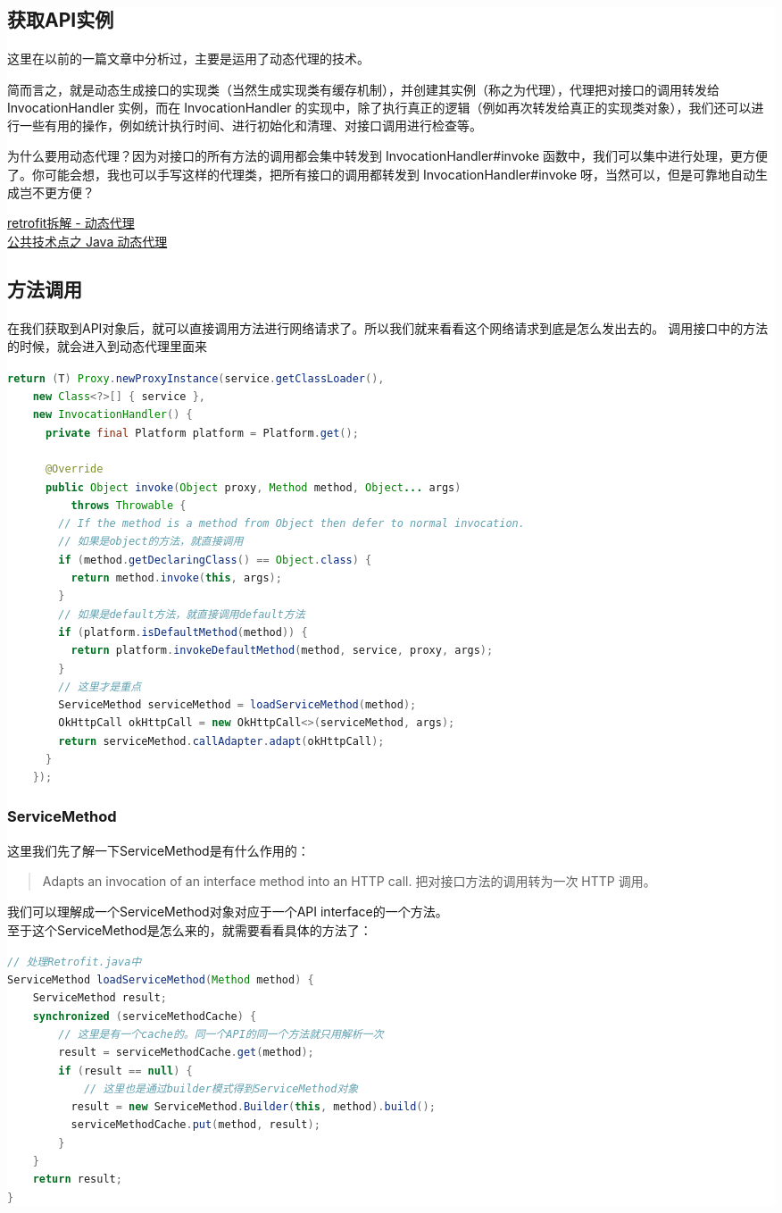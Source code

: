 ## 获取API实例
这里在以前的一篇文章中分析过，主要是运用了动态代理的技术。

简而言之，就是动态生成接口的实现类（当然生成实现类有缓存机制），并创建其实例（称之为代理），代理把对接口的调用转发给 InvocationHandler 实例，而在 InvocationHandler 的实现中，除了执行真正的逻辑（例如再次转发给真正的实现类对象），我们还可以进行一些有用的操作，例如统计执行时间、进行初始化和清理、对接口调用进行检查等。

为什么要用动态代理？因为对接口的所有方法的调用都会集中转发到 InvocationHandler#invoke 函数中，我们可以集中进行处理，更方便了。你可能会想，我也可以手写这样的代理类，把所有接口的调用都转发到 InvocationHandler#invoke 呀，当然可以，但是可靠地自动生成岂不更方便？

[retrofit拆解 - 动态代理](http://www.jianshu.com/p/dcdd286d2e61#)   
[公共技术点之 Java 动态代理](http://a.codekk.com/detail/Android/Caij/%E5%85%AC%E5%85%B1%E6%8A%80%E6%9C%AF%E7%82%B9%E4%B9%8B%20Java%20%E5%8A%A8%E6%80%81%E4%BB%A3%E7%90%86)

## 方法调用
在我们获取到API对象后，就可以直接调用方法进行网络请求了。所以我们就来看看这个网络请求到底是怎么发出去的。
调用接口中的方法的时候，就会进入到动态代理里面来
```Java
return (T) Proxy.newProxyInstance(service.getClassLoader(),
    new Class<?>[] { service },
    new InvocationHandler() {
      private final Platform platform = Platform.get();

      @Override
      public Object invoke(Object proxy, Method method, Object... args)
          throws Throwable {
        // If the method is a method from Object then defer to normal invocation.
        // 如果是object的方法，就直接调用
        if (method.getDeclaringClass() == Object.class) {
          return method.invoke(this, args);
        }
        // 如果是default方法，就直接调用default方法
        if (platform.isDefaultMethod(method)) {
          return platform.invokeDefaultMethod(method, service, proxy, args);
        }
        // 这里才是重点
        ServiceMethod serviceMethod = loadServiceMethod(method);
        OkHttpCall okHttpCall = new OkHttpCall<>(serviceMethod, args);
        return serviceMethod.callAdapter.adapt(okHttpCall);
      }
    });
```

### ServiceMethod
这里我们先了解一下ServiceMethod是有什么作用的：
>Adapts an invocation of an interface method into an HTTP call.  把对接口方法的调用转为一次 HTTP 调用。

我们可以理解成一个ServiceMethod对象对应于一个API interface的一个方法。  
至于这个ServiceMethod是怎么来的，就需要看看具体的方法了：
```Java
// 处理Retrofit.java中
ServiceMethod loadServiceMethod(Method method) {
    ServiceMethod result;
    synchronized (serviceMethodCache) {
        // 这里是有一个cache的。同一个API的同一个方法就只用解析一次
        result = serviceMethodCache.get(method);
        if (result == null) {
            // 这里也是通过builder模式得到ServiceMethod对象
          result = new ServiceMethod.Builder(this, method).build();
          serviceMethodCache.put(method, result);
        }
    }
    return result;
}
```